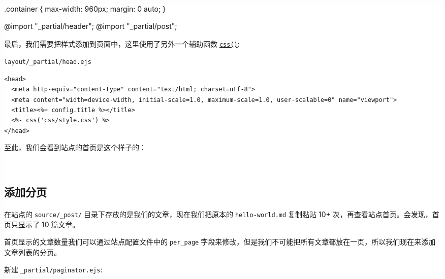 <span class="hljs-selector-class">.container</span> {
  <span class="hljs-attribute">max-width</span>: <span class="hljs-number">960px</span>;
  <span class="hljs-attribute">margin</span>: <span class="hljs-number">0</span> auto;
}

@import <span class="hljs-string">"_partial/header"</span>;
@import <span class="hljs-string">"_partial/post"</span>;</code></pre>
<p>最后，我们需要把样式添加到页面中，这里使用了另外一个辅助函数 <a href="https://hexo.io/docs/helpers.html#css" rel="nofollow noreferrer" target="_blank"><code>css()</code></a>:</p>
<p><code>layout/_partial/head.ejs</code></p>
<div class="widget-codetool" style="display:none;">
      <div class="widget-codetool--inner">
      <span class="selectCode code-tool" data-toggle="tooltip" data-placement="top" title="" data-original-title="全选"></span>
      <span type="button" class="copyCode code-tool" data-toggle="tooltip" data-placement="top" data-clipboard-text="<head>
  <meta http-equiv=&quot;content-type&quot; content=&quot;text/html; charset=utf-8&quot;>
  <meta content=&quot;width=device-width, initial-scale=1.0, maximum-scale=1.0, user-scalable=0&quot; name=&quot;viewport&quot;>
  <title><%= config.title %></title>
  <%- css('css/style.css') %>
</head>" title="" data-original-title="复制"></span>
      <span type="button" class="saveToNote code-tool" data-toggle="tooltip" data-placement="top" title="" data-original-title="放进笔记"></span>
      </div>
      </div><pre class="xml hljs"><code class="html"><span class="hljs-tag">&lt;<span class="hljs-name">head</span>&gt;</span>
  <span class="hljs-tag">&lt;<span class="hljs-name">meta</span> <span class="hljs-attr">http-equiv</span>=<span class="hljs-string">"content-type"</span> <span class="hljs-attr">content</span>=<span class="hljs-string">"text/html; charset=utf-8"</span>&gt;</span>
  <span class="hljs-tag">&lt;<span class="hljs-name">meta</span> <span class="hljs-attr">content</span>=<span class="hljs-string">"width=device-width, initial-scale=1.0, maximum-scale=1.0, user-scalable=0"</span> <span class="hljs-attr">name</span>=<span class="hljs-string">"viewport"</span>&gt;</span>
  <span class="hljs-tag">&lt;<span class="hljs-name">title</span>&gt;</span><span class="hljs-tag">&lt;<span class="hljs-name">%=</span> <span class="hljs-attr">config.title</span> %&gt;</span><span class="hljs-tag">&lt;/<span class="hljs-name">title</span>&gt;</span>
  <span class="hljs-tag">&lt;<span class="hljs-name">%-</span> <span class="hljs-attr">css</span>('<span class="hljs-attr">css</span>/<span class="hljs-attr">style.css</span>') %&gt;</span>
<span class="hljs-tag">&lt;/<span class="hljs-name">head</span>&gt;</span></code></pre>
<p>至此，我们会看到站点的首页是这个样子的：</p>
<p><span class="img-wrap"><img data-src="http://ww3.sinaimg.cn/large/006tNc79gw1fasg7y42bqj314h0i6jv1.jpg" src="https://static.alili.techhttp://ww3.sinaimg.cn/large/006tNc79gw1fasg7y42bqj314h0i6jv1.jpg" alt="" title="" style="cursor: pointer;"></span></p>
<h2 id="articleHeader8">添加分页</h2>
<p>在站点的 <code>source/_post/</code> 目录下存放的是我们的文章，现在我们把原本的 <code>hello-world.md</code> 复制黏贴 10+ 次，再查看站点首页。会发现，首页只显示了 10 篇文章。</p>
<p>首页显示的文章数量我们可以通过站点配置文件中的 <code>per_page</code> 字段来修改，但是我们不可能把所有文章都放在一页，所以我们现在来添加文章列表的分页。</p>
<p>新建 <code>_partial/paginator.ejs</code>:</p>
<div class="widget-codetool" style="display:none;">
      <div class="widget-codetool--inner">
      <span class="selectCode code-tool" data-toggle="tooltip" data-placement="top" title="" data-original-title="全选"></span>
      <span type="button" class="copyCode code-tool" data-toggle="tooltip" data-placement="top" data-clipboard-text="<% if (page.total > 1){ %>
  <nav class=&quot;page-nav&quot;>
    <%- paginator({
      prev_text: &quot;&amp;laquo; Prev&quot;,
      next_text: &quot;Next &amp;raquo;&quot;
    }) %>
  </nav>
<% } %>" title="" data-original-title="复制"></span>
      <span type="button" class="saveToNote code-tool" data-toggle="tooltip" data-placement="top" title="" data-original-title="放进笔记"></span>
      </div>